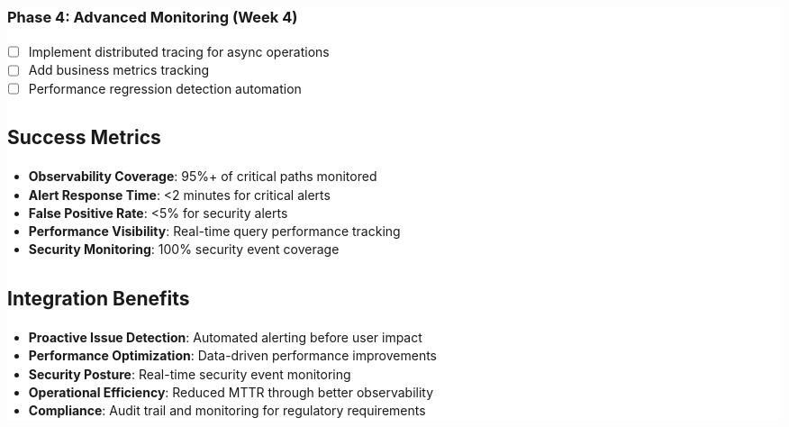 ### Phase 4: Advanced Monitoring (Week 4)
- [ ] Implement distributed tracing for async operations
- [ ] Add business metrics tracking
- [ ] Performance regression detection automation

## Success Metrics

- **Observability Coverage**: 95%+ of critical paths monitored
- **Alert Response Time**: <2 minutes for critical alerts
- **False Positive Rate**: <5% for security alerts
- **Performance Visibility**: Real-time query performance tracking
- **Security Monitoring**: 100% security event coverage

## Integration Benefits

- **Proactive Issue Detection**: Automated alerting before user impact
- **Performance Optimization**: Data-driven performance improvements
- **Security Posture**: Real-time security event monitoring
- **Operational Efficiency**: Reduced MTTR through better observability
- **Compliance**: Audit trail and monitoring for regulatory requirements
